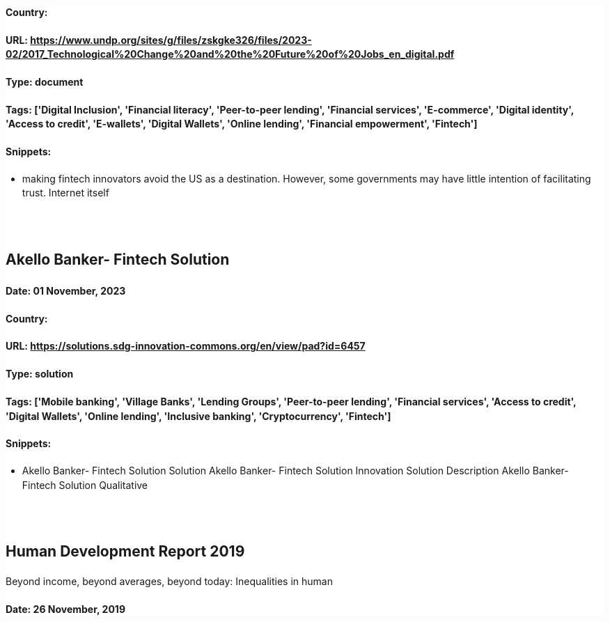 #### Country: 

#### URL: <a href="https://www.undp.org/sites/g/files/zskgke326/files/2023-02/2017_Technological%20Change%20and%20the%20Future%20of%20Jobs_en_digital.pdf" target="_blank">https://www.undp.org/sites/g/files/zskgke326/files/2023-02/2017_Technological%20Change%20and%20the%20Future%20of%20Jobs_en_digital.pdf</a>

#### Type: document

#### Tags: ['Digital Inclusion', 'Financial literacy', 'Peer-to-peer lending', 'Financial services', 'E-commerce', 'Digital identity', 'Access to credit', 'E-wallets', 'Digital Wallets', 'Online lending', 'Financial empowerment', 'Fintech']

#### Snippets:
- making fintech innovators avoid the US as a destination. However, some governments may have little intention of facilitating trust. Internet itself
<br/><br/><br/>


## Akello Banker- Fintech Solution

#### Date: 01 November, 2023

#### Country: 

#### URL: <a href="https://solutions.sdg-innovation-commons.org/en/view/pad?id=6457" target="_blank">https://solutions.sdg-innovation-commons.org/en/view/pad?id=6457</a>

#### Type: solution

#### Tags: ['Mobile banking', 'Village Banks', 'Lending Groups', 'Peer-to-peer lending', 'Financial services', 'Access to credit', 'Digital Wallets', 'Online lending', 'Inclusive banking', 'Cryptocurrency', 'Fintech']

#### Snippets:
- Akello Banker- Fintech Solution Solution Akello Banker- Fintech Solution Innovation Solution Description Akello Banker- Fintech Solution Qualitative
<br/><br/><br/>


## Human Development Report 2019
Beyond income, beyond averages, beyond today:
Inequalities in human

#### Date: 26 November, 2019
